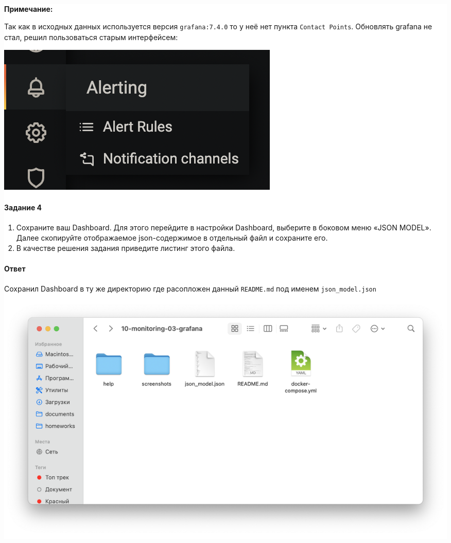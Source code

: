 **Примечание:**

Так как в исходных данных используется версия `grafana:7.4.0` то у неё нет пункта `Сontact Points`. Обновлять grafana не стал, решил пользоваться старым интерфейсем:

![old_interface.png](screenshots/old_interface.png)

#### Задание 4

1. Сохраните ваш Dashboard. Для этого перейдите в настройки Dashboard, выберите в боковом меню «JSON MODEL». Далее скопируйте отображаемое json-содержимое в отдельный файл и сохраните его.
2. В качестве решения задания приведите листинг этого файла.

#### Ответ

Сохранил Dashboard в ту же директорию где расопложен данный `README.md` под именем `json_model.json`

![my_directory.png](screenshots/my_directory.png)

